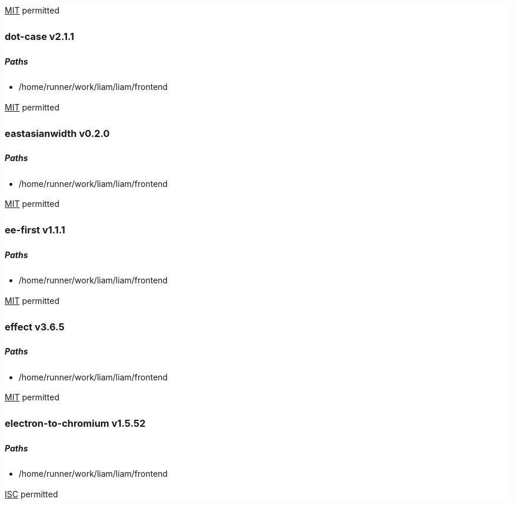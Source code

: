 <a href="http://opensource.org/licenses/mit-license">MIT</a> permitted



<a name="dot-case"></a>
### dot-case v2.1.1
#### 

##### Paths
* /home/runner/work/liam/liam/frontend

<a href="http://opensource.org/licenses/mit-license">MIT</a> permitted



<a name="eastasianwidth"></a>
### eastasianwidth v0.2.0
#### 

##### Paths
* /home/runner/work/liam/liam/frontend

<a href="http://opensource.org/licenses/mit-license">MIT</a> permitted



<a name="ee-first"></a>
### ee-first v1.1.1
#### 

##### Paths
* /home/runner/work/liam/liam/frontend

<a href="http://opensource.org/licenses/mit-license">MIT</a> permitted



<a name="effect"></a>
### effect v3.6.5
#### 

##### Paths
* /home/runner/work/liam/liam/frontend

<a href="http://opensource.org/licenses/mit-license">MIT</a> permitted



<a name="electron-to-chromium"></a>
### electron-to-chromium v1.5.52
#### 

##### Paths
* /home/runner/work/liam/liam/frontend

<a href="http://en.wikipedia.org/wiki/ISC_license">ISC</a> permitted

